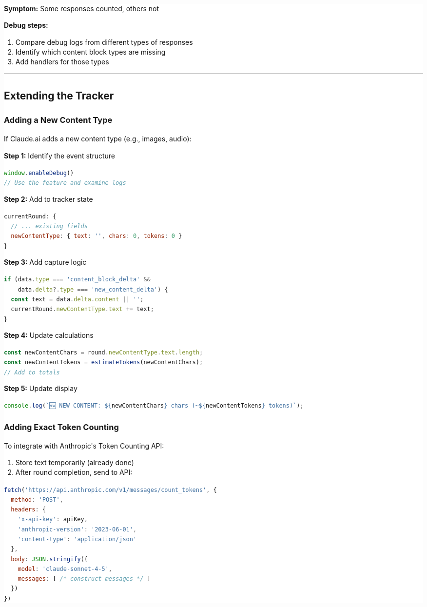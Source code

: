 **Symptom:** Some responses counted, others not

**Debug steps:**
1. Compare debug logs from different types of responses
2. Identify which content block types are missing
3. Add handlers for those types

---

## Extending the Tracker

### Adding a New Content Type

If Claude.ai adds a new content type (e.g., images, audio):

**Step 1:** Identify the event structure
```javascript
window.enableDebug()
// Use the feature and examine logs
```

**Step 2:** Add to tracker state
```javascript
currentRound: {
  // ... existing fields
  newContentType: { text: '', chars: 0, tokens: 0 }
}
```

**Step 3:** Add capture logic
```javascript
if (data.type === 'content_block_delta' && 
    data.delta?.type === 'new_content_delta') {
  const text = data.delta.content || '';
  currentRound.newContentType.text += text;
}
```

**Step 4:** Update calculations
```javascript
const newContentChars = round.newContentType.text.length;
const newContentTokens = estimateTokens(newContentChars);
// Add to totals
```

**Step 5:** Update display
```javascript
console.log(`🆕 NEW CONTENT: ${newContentChars} chars (~${newContentTokens} tokens)`);
```

### Adding Exact Token Counting

To integrate with Anthropic's Token Counting API:

1. Store text temporarily (already done)
2. After round completion, send to API:
```javascript
fetch('https://api.anthropic.com/v1/messages/count_tokens', {
  method: 'POST',
  headers: {
    'x-api-key': apiKey,
    'anthropic-version': '2023-06-01',
    'content-type': 'application/json'
  },
  body: JSON.stringify({
    model: 'claude-sonnet-4-5',
    messages: [ /* construct messages */ ]
  })
})
```